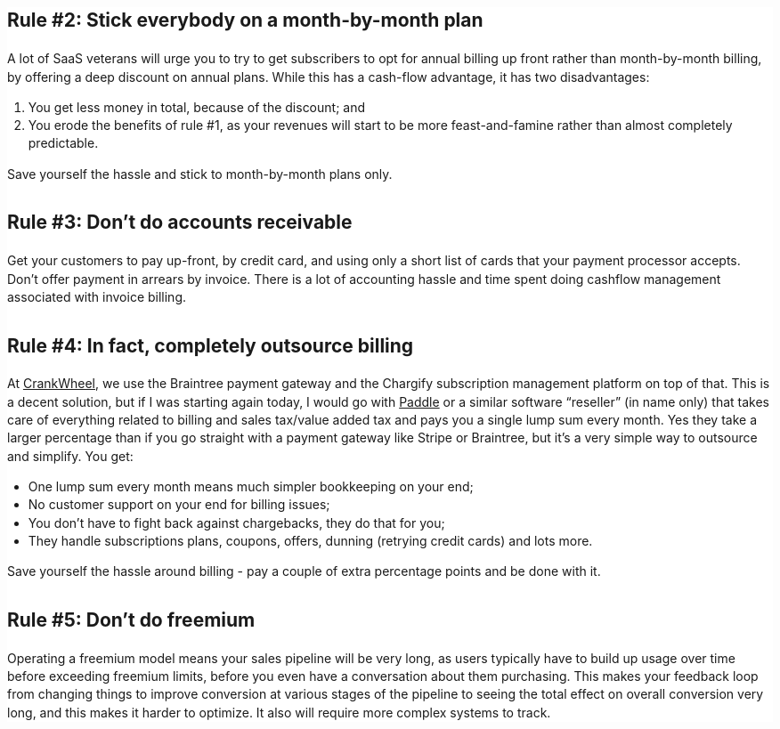 ## Rule #2: Stick everybody on a month-by-month plan

A lot of SaaS veterans will urge you to try to get subscribers to opt for annual billing up front rather than month-by-month billing, by offering a deep discount on annual plans. While this has a cash-flow advantage, it has two disadvantages:

1. You get less money in total, because of the discount; and
2. You erode the benefits of rule #1, as your revenues will start to be more feast-and-famine rather than almost completely predictable.

Save yourself the hassle and stick to month-by-month plans only.

## Rule #3: Don’t do accounts receivable

Get your customers to pay up-front, by credit card, and using only a short list of cards that your payment processor accepts. Don’t offer payment in arrears by invoice. There is a lot of accounting hassle and time spent doing cashflow management associated with invoice billing.

## Rule #4: In fact, completely outsource billing

At [CrankWheel](https://crankwheel.com/), we use the Braintree payment gateway and the Chargify subscription management platform on top of that. This is a decent solution, but if I was starting again today, I would go with [Paddle](https://paddle.com/) or a similar software “reseller” (in name only) that takes care of everything related to billing and sales tax/value added tax and pays you a single lump sum every month. Yes they take a larger percentage than if you go straight with a payment gateway like Stripe or Braintree, but it’s a very simple way to outsource and simplify. You get:

* One lump sum every month means much simpler bookkeeping on your end;
* No customer support on your end for billing issues;
* You don’t have to fight back against chargebacks, they do that for you;
* They handle subscriptions plans, coupons, offers, dunning (retrying credit cards) and lots more.

Save yourself the hassle around billing - pay a couple of extra percentage points and be done with it.

## Rule #5: Don’t do freemium

Operating a freemium model means your sales pipeline will be very long, as users typically have to build up usage over time before exceeding freemium limits, before you even have a conversation about them purchasing. This makes your feedback loop from changing things to improve conversion at various stages of the pipeline to seeing the total effect on overall conversion very long, and this makes it harder to optimize. It also will require more complex systems to track.
